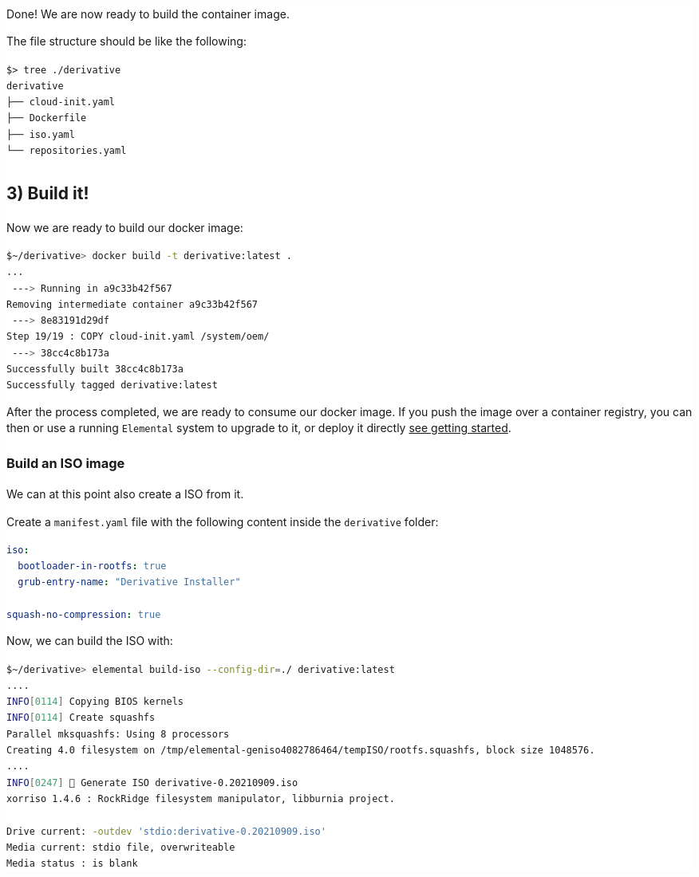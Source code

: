 Done! We are now ready to build the container image.

The file structure should be like the following:

```
$> tree ./derivative
derivative
├── cloud-init.yaml
├── Dockerfile
├── iso.yaml
└── repositories.yaml
```

## 3) Build it!

Now we are ready to build our docker image:

```bash
$~/derivative> docker build -t derivative:latest .
...
 ---> Running in a9c33b42f567                              
Removing intermediate container a9c33b42f567                                                                           
 ---> 8e83191d29df                                                                                                     
Step 19/19 : COPY cloud-init.yaml /system/oem/                                                                         
 ---> 38cc4c8b173a                                                                                                     
Successfully built 38cc4c8b173a                                                                                        
Successfully tagged derivative:latest
```

After the process completed, we are ready to consume our docker image. If you push the image over a container registry, you can then or use a running `Elemental` system to upgrade to it, or deploy it directly [see getting started](../../getting-started).

### Build an ISO image

We can at this point also create a ISO from it. 

Create a `manifest.yaml` file with the following content inside the `derivative` folder:

```yaml
iso:
  bootloader-in-rootfs: true
  grub-entry-name: "Derivative Installer"

squash-no-compression: true
```

Now, we can build the ISO with:

```bash
$~/derivative> elemental build-iso --config-dir=./ derivative:latest
....
INFO[0114] Copying BIOS kernels                       
INFO[0114] Create squashfs                            
Parallel mksquashfs: Using 8 processors
Creating 4.0 filesystem on /tmp/elemental-geniso4082786464/tempISO/rootfs.squashfs, block size 1048576.
....
INFO[0247] 🍹 Generate ISO derivative-0.20210909.iso     
xorriso 1.4.6 : RockRidge filesystem manipulator, libburnia project.

Drive current: -outdev 'stdio:derivative-0.20210909.iso'
Media current: stdio file, overwriteable
Media status : is blank
```